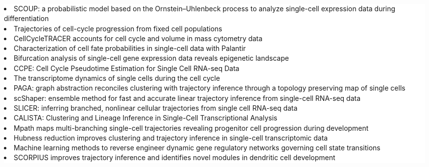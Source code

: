 <li><a target="_blank" href="https://github.com/manjunath5496/Cataloging-Pseudotime-Based-Algorithm-Papers/blob/master/c(77).pdf" style="text-decoration:none;">SCOUP: a probabilistic model based on the Ornstein–Uhlenbeck process to analyze single-cell expression data during differentiation</a></li> 
 
 
 <li><a target="_blank" href="https://github.com/manjunath5496/Cataloging-Pseudotime-Based-Algorithm-Papers/blob/master/c(78).pdf" style="text-decoration:none;">Trajectories of cell-cycle progression from fixed cell populations</a></li>
  <li><a target="_blank" href="https://github.com/manjunath5496/Cataloging-Pseudotime-Based-Algorithm-Papers/blob/master/c(79).pdf" style="text-decoration:none;">CellCycleTRACER accounts for cell cycle and volume in mass cytometry data</a></li>


 <li><a target="_blank" href="https://github.com/manjunath5496/Cataloging-Pseudotime-Based-Algorithm-Papers/blob/master/c(80).pdf" style="text-decoration:none;">Characterization of cell fate probabilities in single-cell data with Palantir</a></li> 
 
 
 <li><a target="_blank" href="https://github.com/manjunath5496/Cataloging-Pseudotime-Based-Algorithm-Papers/blob/master/c(81).pdf" style="text-decoration:none;">Bifurcation analysis of single-cell gene expression data reveals epigenetic landscape</a></li>
  <li><a target="_blank" href="https://github.com/manjunath5496/Cataloging-Pseudotime-Based-Algorithm-Papers/blob/master/c(82).pdf" style="text-decoration:none;">CCPE: Cell Cycle Pseudotime Estimation for Single Cell RNA-seq Data</a></li>

 <li><a target="_blank" href="https://github.com/manjunath5496/Cataloging-Pseudotime-Based-Algorithm-Papers/blob/master/c(83).pdf" style="text-decoration:none;">The transcriptome dynamics of single cells during the cell cycle</a></li>
  <li><a target="_blank" href="https://github.com/manjunath5496/Cataloging-Pseudotime-Based-Algorithm-Papers/blob/master/c(84).pdf" style="text-decoration:none;">PAGA: graph abstraction reconciles clustering with trajectory inference through a topology preserving map of single cells</a></li>

 <li><a target="_blank" href="https://github.com/manjunath5496/Cataloging-Pseudotime-Based-Algorithm-Papers/blob/master/c(85).pdf" style="text-decoration:none;">scShaper: ensemble method for fast and accurate linear trajectory inference from single-cell RNA-seq data</a></li>
  <li><a target="_blank" href="https://github.com/manjunath5496/Cataloging-Pseudotime-Based-Algorithm-Papers/blob/master/c(86).pdf" style="text-decoration:none;">SLICER: inferring branched, nonlinear cellular trajectories from single cell RNA-seq data</a></li>

 <li><a target="_blank" href="https://github.com/manjunath5496/Cataloging-Pseudotime-Based-Algorithm-Papers/blob/master/c(87).pdf" style="text-decoration:none;">CALISTA: Clustering and Lineage Inference in Single-Cell Transcriptional Analysis</a></li>
  <li><a target="_blank" href="https://github.com/manjunath5496/Cataloging-Pseudotime-Based-Algorithm-Papers/blob/master/c(88).pdf" style="text-decoration:none;">Mpath maps multi-branching single-cell trajectories revealing progenitor cell progression during development</a></li>
  <li><a target="_blank" href="https://github.com/manjunath5496/Cataloging-Pseudotime-Based-Algorithm-Papers/blob/master/c(89).pdf" style="text-decoration:none;">Hubness reduction improves clustering and trajectory inference in single-cell transcriptomic data</a></li>
  
  
  <li><a target="_blank" href="https://github.com/manjunath5496/Cataloging-Pseudotime-Based-Algorithm-Papers/blob/master/c(90).pdf" style="text-decoration:none;"> Machine learning methods to reverse engineer dynamic gene regulatory networks governing cell state transitions</a></li>
  <li><a target="_blank" href="https://github.com/manjunath5496/Cataloging-Pseudotime-Based-Algorithm-Papers/blob/master/c(91).pdf" style="text-decoration:none;">SCORPIUS improves trajectory inference and identifies novel modules in dendritic cell development</a></li>
